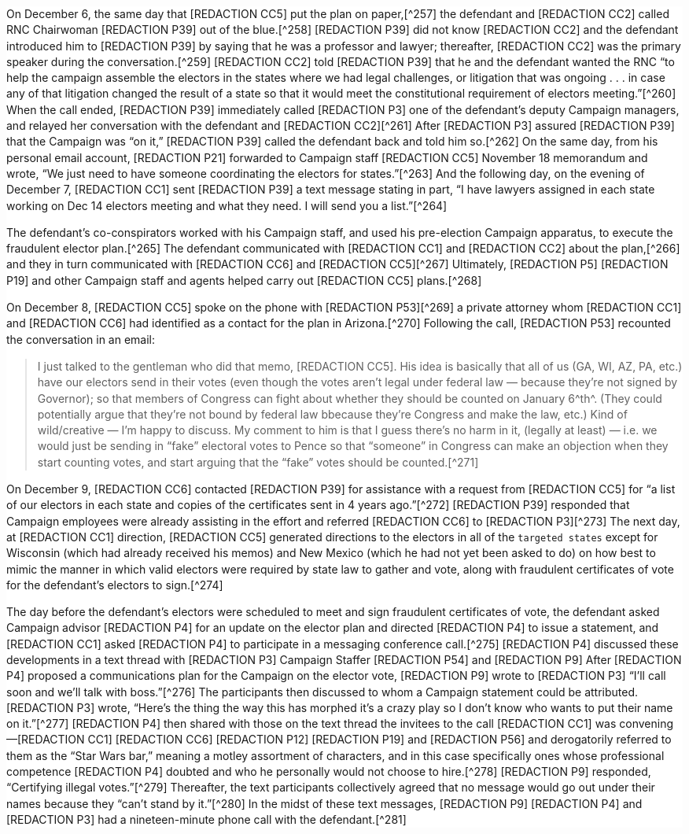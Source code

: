 On December 6, the same day that [REDACTION CC5] put the plan on paper,[^257] the defendant and [REDACTION CC2] called RNC Chairwoman [REDACTION P39] out of the blue.[^258]  [REDACTION P39] did not know [REDACTION CC2] and the defendant introduced him to [REDACTION P39] by saying that he was a professor and lawyer; thereafter, [REDACTION CC2] was the primary speaker during the conversation.[^259]  [REDACTION CC2] told [REDACTION P39] that he and the defendant wanted the RNC “to help the campaign assemble the electors in the states where we had legal challenges, or litigation that was ongoing . . . in case any of that litigation changed the result of a state so that it would meet the constitutional requirement of electors meeting.”[^260]  When the call ended, [REDACTION P39] immediately called [REDACTION P3] one of the defendant’s deputy Campaign managers, and relayed her conversation with the defendant and [REDACTION CC2][^261]  After [REDACTION P3] assured [REDACTION P39] that the Campaign was “on it,” [REDACTION P39] called the defendant back and told him so.[^262]  On the same day, from his personal email account, [REDACTION P21] forwarded to Campaign staff [REDACTION CC5] November 18 memorandum and wrote, “We just need to have someone coordinating the electors for states.”[^263]  And the following day, on the evening of December 7, [REDACTION CC1] sent [REDACTION P39] a text message stating in part, “I have lawyers assigned in each state working on Dec 14 electors meeting and what they need.  I will send you a list.”[^264]

The defendant’s co-conspirators worked with his Campaign staff, and used his pre-election Campaign apparatus, to execute the fraudulent elector plan.[^265]  The defendant communicated with [REDACTION CC1] and [REDACTION CC2] about the plan,[^266] and they in turn communicated with [REDACTION CC6] and [REDACTION CC5][^267]  Ultimately, [REDACTION P5] [REDACTION P19] and other Campaign staff and agents helped carry out [REDACTION CC5] plans.[^268]

On December 8, [REDACTION CC5] spoke on the phone with [REDACTION P53][^269] a private attorney whom [REDACTION CC1] and [REDACTION CC6] had identified as a contact for the plan in Arizona.[^270]  Following the call, [REDACTION P53] recounted the conversation in an email:

> I just talked to the gentleman who did that memo, [REDACTION CC5].  His idea is basically that all of us (GA, WI, AZ, PA, etc.) have our electors send in their votes (even though the votes aren’t legal under federal law — because they’re not signed by Governor); so that members of Congress can fight about whether they should be counted on January 6^th^.  (They could potentially argue that they’re not bound by federal law bbecause they’re Congress and make the law, etc.)  Kind of wild/creative — I’m happy to discuss.  My comment to him is that I guess there’s no harm in it, (legally at least) — i.e. we would just be sending in “fake” electoral votes to Pence so that “someone” in Congress can make an objection when they start counting votes, and start arguing that the “fake” votes should be counted.[^271]

On December 9, [REDACTION CC6] contacted [REDACTION P39] for assistance with a request from [REDACTION CC5] for “a list of our electors in each state and copies of the certificates sent in 4 years ago.”[^272]  [REDACTION P39] responded that Campaign employees were already assisting in the effort and referred [REDACTION CC6] to [REDACTION P3][^273]  The next day, at [REDACTION CC1] direction, [REDACTION CC5] generated directions to the electors in all of the `targeted states` except for Wisconsin (which had already received his memos) and New Mexico (which he had not yet been asked to do) on how best to mimic the manner in which valid electors were required by state law to gather and vote, along with fraudulent certificates of vote for the defendant’s electors to sign.[^274]

The day before the defendant’s electors were scheduled to meet and sign fraudulent certificates of vote, the defendant asked Campaign advisor [REDACTION P4] for an update on the elector plan and directed [REDACTION P4] to issue a statement, and [REDACTION CC1] asked [REDACTION P4] to participate in a messaging conference call.[^275]  [REDACTION P4] discussed these developments in a text thread with [REDACTION P3] Campaign Staffer [REDACTION P54] and [REDACTION P9]  After [REDACTION P4] proposed a communications plan for the Campaign on the elector vote, [REDACTION P9] wrote to [REDACTION P3] “I’ll call soon and we’ll talk with boss.”[^276]  The participants then discussed to whom a Campaign statement could be attributed.  [REDACTION P3] wrote, “Here’s the thing the way this has morphed it’s a crazy play so I don’t know who wants to put their name on it.”[^277]  [REDACTION P4] then shared with those on the text thread the invitees to the call [REDACTION CC1] was convening—[REDACTION CC1] [REDACTION CC6] [REDACTION P12] [REDACTION P19] and [REDACTION P56] and derogatorily referred to them as the “Star Wars bar,” meaning a motley assortment of characters, and in this case specifically ones whose professional competence [REDACTION P4] doubted and who he personally would not choose to hire.[^278]  [REDACTION P9] responded, “Certifying illegal votes.”[^279]  Thereafter, the text participants collectively agreed that no message would go out under their names because they “can’t stand by it.”[^280]  In the midst of these text messages, [REDACTION P9] [REDACTION P4] and [REDACTION P3] had a nineteen-minute phone call with the defendant.[^281]
